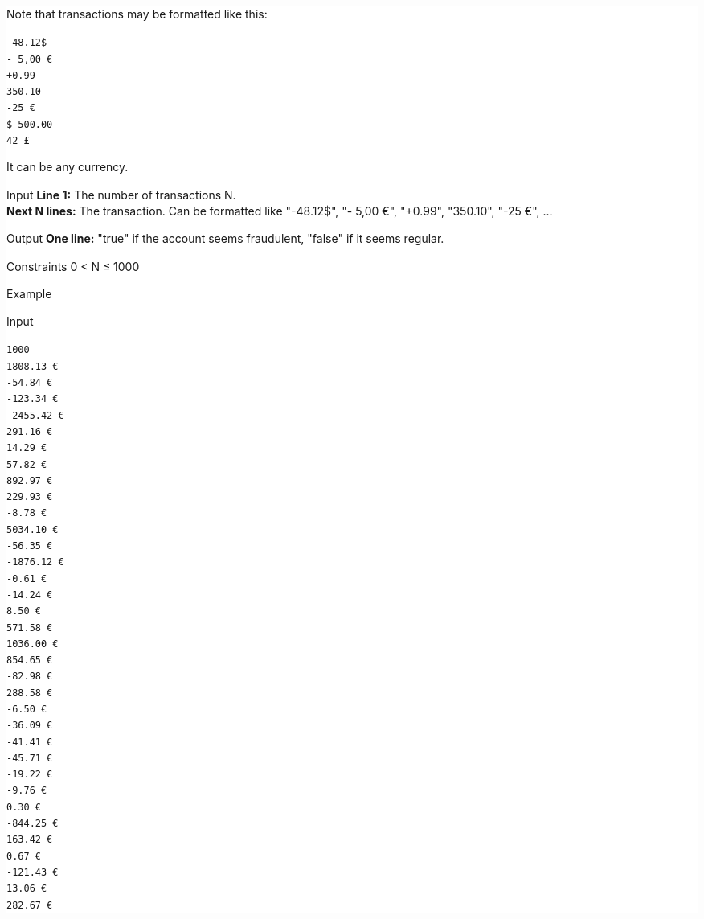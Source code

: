 Note that transactions may be formatted like this:
```
-48.12$  
- 5,00 €  
+0.99  
350.10  
-25 €  
$ 500.00  
42 £
```
  
It can be any currency.



Input
**Line 1:** The number of transactions N.  
**Next N lines:** The transaction. Can be formatted like "-48.12$", "- 5,00 €", "+0.99", "350.10", "-25 €", ...


Output
**One line:** "true" if the account seems fraudulent, "false" if it seems regular.


Constraints
0 < N ≤ 1000


Example


Input

```
1000
1808.13 €
-54.84 €
-123.34 €
-2455.42 €
291.16 €
14.29 €
57.82 €
892.97 €
229.93 €
-8.78 €
5034.10 €
-56.35 €
-1876.12 €
-0.61 €
-14.24 €
8.50 €
571.58 €
1036.00 €
854.65 €
-82.98 €
288.58 €
-6.50 €
-36.09 €
-41.41 €
-45.71 €
-19.22 €
-9.76 €
0.30 €
-844.25 €
163.42 €
0.67 €
-121.43 €
13.06 €
282.67 €
```